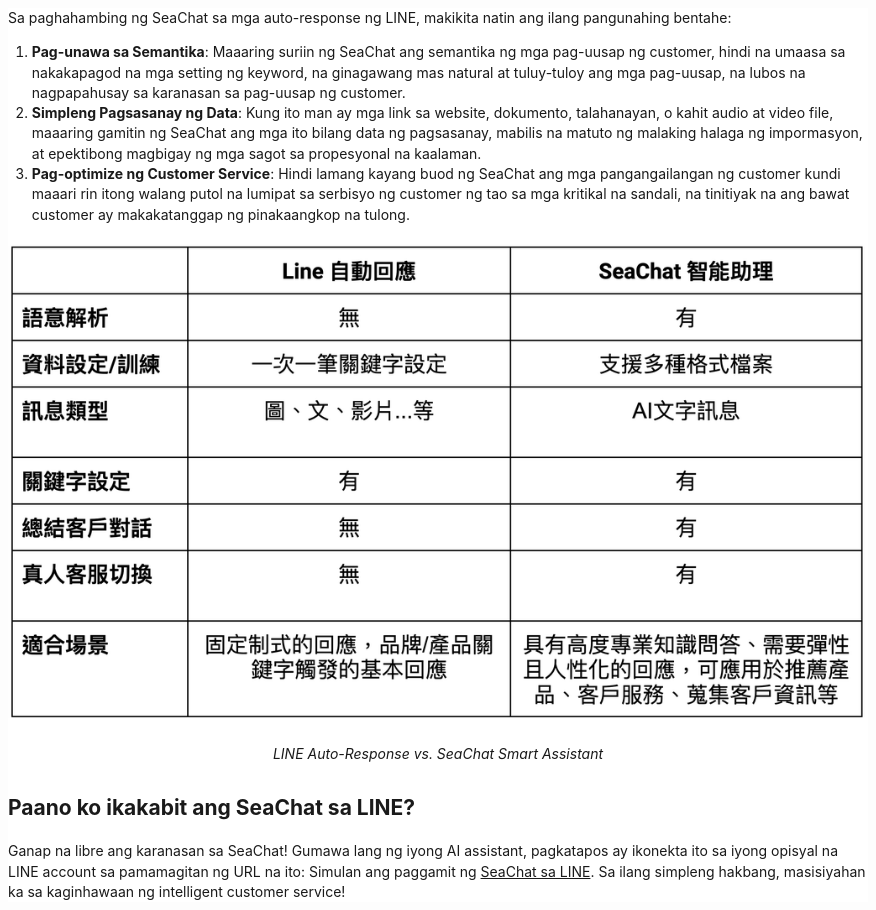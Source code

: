 Sa paghahambing ng SeaChat sa mga auto-response ng LINE, makikita natin ang ilang pangunahing bentahe:

1. **Pag-unawa sa Semantika**: Maaaring suriin ng SeaChat ang semantika ng mga pag-uusap ng customer, hindi na umaasa sa nakakapagod na mga setting ng keyword, na ginagawang mas natural at tuluy-tuloy ang mga pag-uusap, na lubos na nagpapahusay sa karanasan sa pag-uusap ng customer.
2. **Simpleng Pagsasanay ng Data**: Kung ito man ay mga link sa website, dokumento, talahanayan, o kahit audio at video file, maaaring gamitin ng SeaChat ang mga ito bilang data ng pagsasanay, mabilis na matuto ng malaking halaga ng impormasyon, at epektibong magbigay ng mga sagot sa propesyonal na kaalaman.
3. **Pag-optimize ng Customer Service**: Hindi lamang kayang buod ng SeaChat ang mga pangangailangan ng customer kundi maaari rin itong walang putol na lumipat sa serbisyo ng customer ng tao sa mga kritikal na sandali, na tinitiyak na ang bawat customer ay makakatanggap ng pinakaangkop na tulong.



<center>
<img height="60%" width="100%" src="/images/blog/88-tips-for-auto-response-on-line-seachat/line-自動回應-vs-seachat-智能助理.png" alt="LINE Auto-Response vs. SeaChat Smart Assistant">

*LINE Auto-Response vs. SeaChat Smart Assistant*
</center>

## Paano ko ikakabit ang SeaChat sa LINE?

Ganap na libre ang karanasan sa SeaChat! Gumawa lang ng iyong AI assistant, pagkatapos ay ikonekta ito sa iyong opisyal na LINE account sa pamamagitan ng URL na ito: Simulan ang paggamit ng [SeaChat sa LINE](https://wiki.seasalt.ai/zh/seachat/manual/channels/install-to-line/?utm_source=blog). Sa ilang simpleng hakbang, masisiyahan ka sa kaginhawaan ng intelligent customer service!
